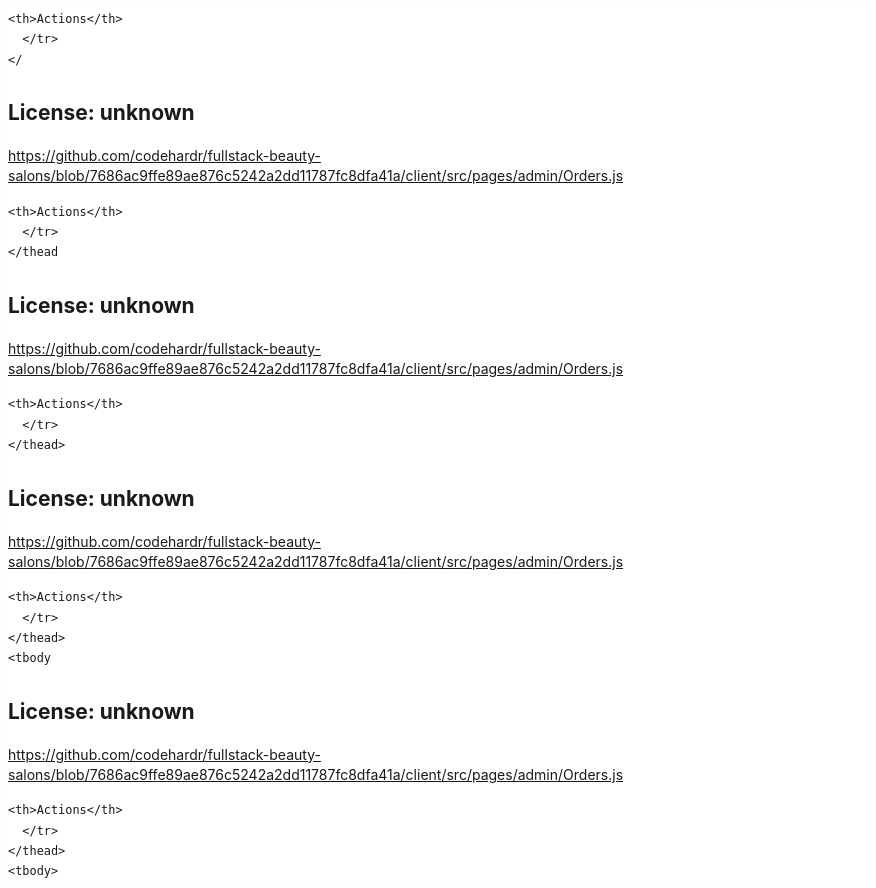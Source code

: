```
<th>Actions</th>
  </tr>
</
```


## License: unknown
https://github.com/codehardr/fullstack-beauty-salons/blob/7686ac9ffe89ae876c5242a2dd11787fc8dfa41a/client/src/pages/admin/Orders.js

```
<th>Actions</th>
  </tr>
</thead
```


## License: unknown
https://github.com/codehardr/fullstack-beauty-salons/blob/7686ac9ffe89ae876c5242a2dd11787fc8dfa41a/client/src/pages/admin/Orders.js

```
<th>Actions</th>
  </tr>
</thead>

```


## License: unknown
https://github.com/codehardr/fullstack-beauty-salons/blob/7686ac9ffe89ae876c5242a2dd11787fc8dfa41a/client/src/pages/admin/Orders.js

```
<th>Actions</th>
  </tr>
</thead>
<tbody
```


## License: unknown
https://github.com/codehardr/fullstack-beauty-salons/blob/7686ac9ffe89ae876c5242a2dd11787fc8dfa41a/client/src/pages/admin/Orders.js

```
<th>Actions</th>
  </tr>
</thead>
<tbody>

```

